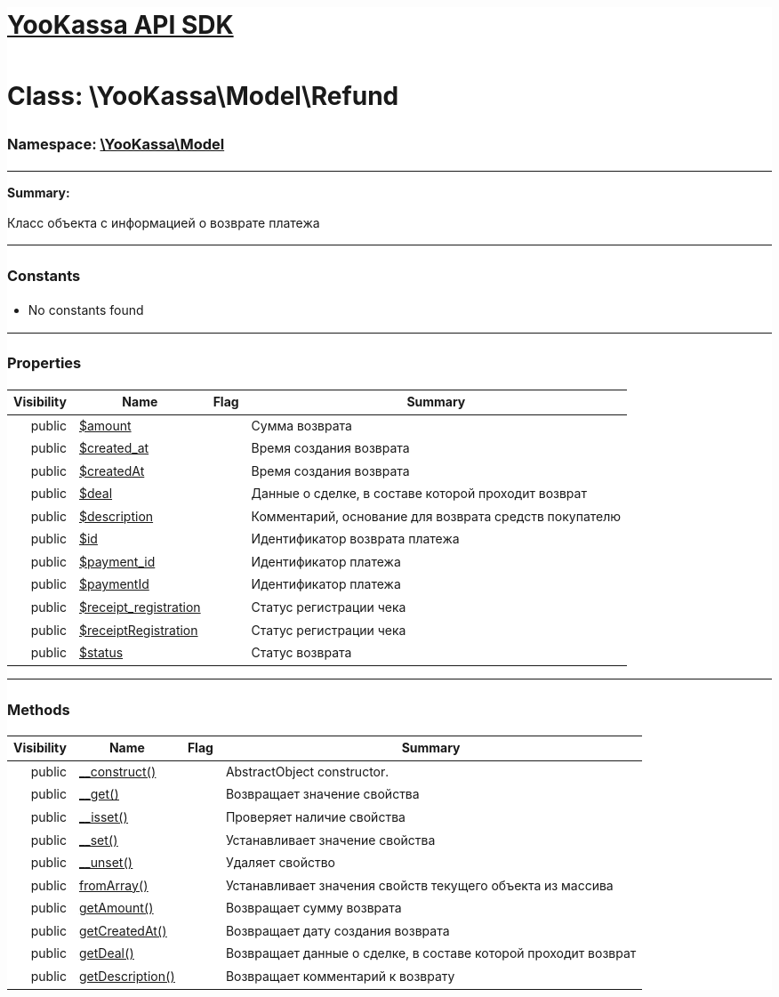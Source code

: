 # [YooKassa API SDK](../home.md)

# Class: \YooKassa\Model\Refund
### Namespace: [\YooKassa\Model](../namespaces/yookassa-model.md)
---
**Summary:**

Класс объекта с информацией о возврате платежа


---
### Constants
* No constants found

---
### Properties
| Visibility | Name | Flag | Summary |
| ----------:| ---- | ---- | ------- |
| public | [$amount](../classes/YooKassa-Model-Refund.md#property_amount) |  | Сумма возврата |
| public | [$created_at](../classes/YooKassa-Model-Refund.md#property_created_at) |  | Время создания возврата |
| public | [$createdAt](../classes/YooKassa-Model-Refund.md#property_createdAt) |  | Время создания возврата |
| public | [$deal](../classes/YooKassa-Model-Refund.md#property_deal) |  | Данные о сделке, в составе которой проходит возврат |
| public | [$description](../classes/YooKassa-Model-Refund.md#property_description) |  | Комментарий, основание для возврата средств покупателю |
| public | [$id](../classes/YooKassa-Model-Refund.md#property_id) |  | Идентификатор возврата платежа |
| public | [$payment_id](../classes/YooKassa-Model-Refund.md#property_payment_id) |  | Идентификатор платежа |
| public | [$paymentId](../classes/YooKassa-Model-Refund.md#property_paymentId) |  | Идентификатор платежа |
| public | [$receipt_registration](../classes/YooKassa-Model-Refund.md#property_receipt_registration) |  | Статус регистрации чека |
| public | [$receiptRegistration](../classes/YooKassa-Model-Refund.md#property_receiptRegistration) |  | Статус регистрации чека |
| public | [$status](../classes/YooKassa-Model-Refund.md#property_status) |  | Статус возврата |

---
### Methods
| Visibility | Name | Flag | Summary |
| ----------:| ---- | ---- | ------- |
| public | [__construct()](../classes/YooKassa-Common-AbstractObject.md#method___construct) |  | AbstractObject constructor. |
| public | [__get()](../classes/YooKassa-Common-AbstractObject.md#method___get) |  | Возвращает значение свойства |
| public | [__isset()](../classes/YooKassa-Common-AbstractObject.md#method___isset) |  | Проверяет наличие свойства |
| public | [__set()](../classes/YooKassa-Common-AbstractObject.md#method___set) |  | Устанавливает значение свойства |
| public | [__unset()](../classes/YooKassa-Common-AbstractObject.md#method___unset) |  | Удаляет свойство |
| public | [fromArray()](../classes/YooKassa-Common-AbstractObject.md#method_fromArray) |  | Устанавливает значения свойств текущего объекта из массива |
| public | [getAmount()](../classes/YooKassa-Model-Refund.md#method_getAmount) |  | Возвращает сумму возврата |
| public | [getCreatedAt()](../classes/YooKassa-Model-Refund.md#method_getCreatedAt) |  | Возвращает дату создания возврата |
| public | [getDeal()](../classes/YooKassa-Model-Refund.md#method_getDeal) |  | Возвращает данные о сделке, в составе которой проходит возврат |
| public | [getDescription()](../classes/YooKassa-Model-Refund.md#method_getDescription) |  | Возвращает комментарий к возврату |